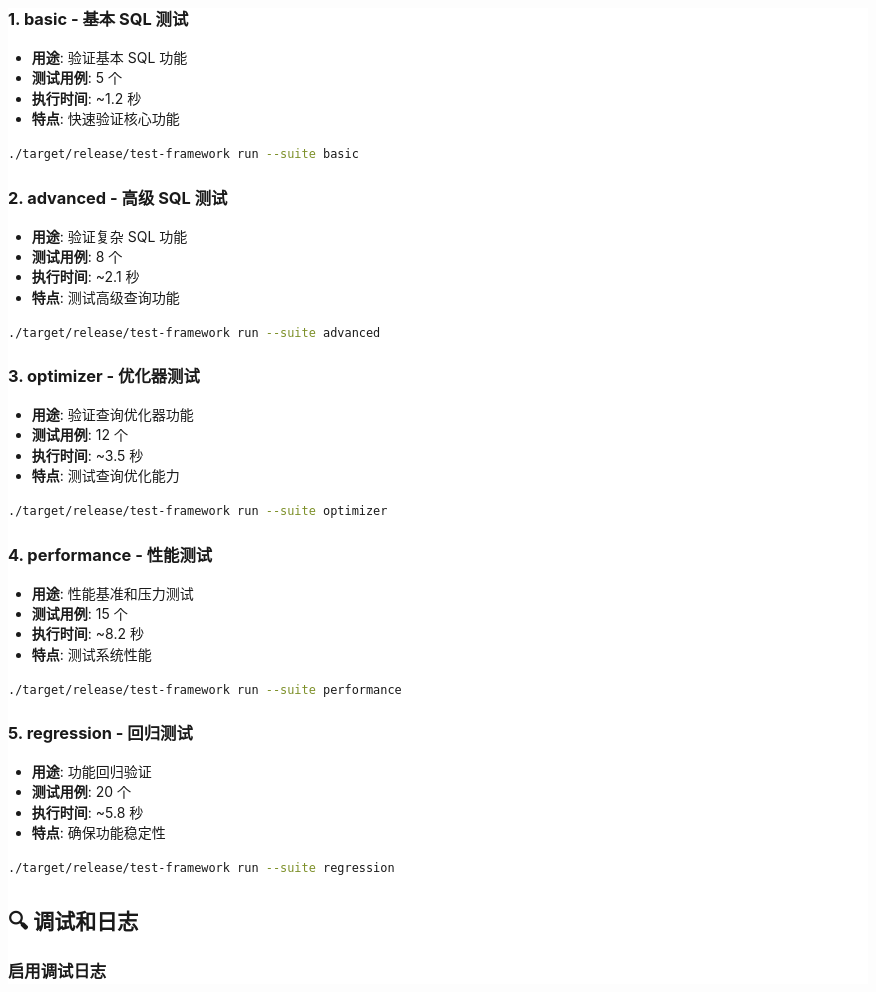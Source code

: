 ### 1. basic - 基本 SQL 测试
- **用途**: 验证基本 SQL 功能
- **测试用例**: 5 个
- **执行时间**: ~1.2 秒
- **特点**: 快速验证核心功能

```bash
./target/release/test-framework run --suite basic
```

### 2. advanced - 高级 SQL 测试
- **用途**: 验证复杂 SQL 功能
- **测试用例**: 8 个
- **执行时间**: ~2.1 秒
- **特点**: 测试高级查询功能

```bash
./target/release/test-framework run --suite advanced
```

### 3. optimizer - 优化器测试
- **用途**: 验证查询优化器功能
- **测试用例**: 12 个
- **执行时间**: ~3.5 秒
- **特点**: 测试查询优化能力

```bash
./target/release/test-framework run --suite optimizer
```

### 4. performance - 性能测试
- **用途**: 性能基准和压力测试
- **测试用例**: 15 个
- **执行时间**: ~8.2 秒
- **特点**: 测试系统性能

```bash
./target/release/test-framework run --suite performance
```

### 5. regression - 回归测试
- **用途**: 功能回归验证
- **测试用例**: 20 个
- **执行时间**: ~5.8 秒
- **特点**: 确保功能稳定性

```bash
./target/release/test-framework run --suite regression
```

## 🔍 调试和日志

### 启用调试日志
